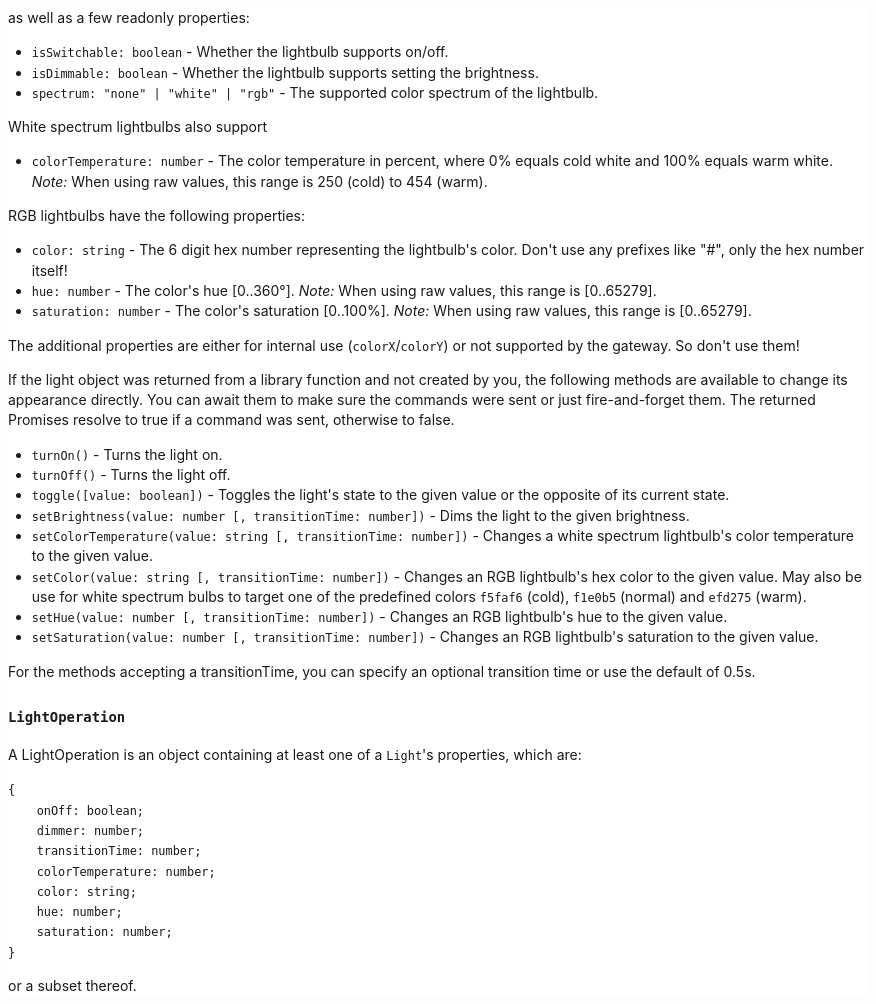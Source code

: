 as well as a few readonly properties:
* `isSwitchable: boolean` - Whether the lightbulb supports on/off.
* `isDimmable: boolean` - Whether the lightbulb supports setting the brightness.
* `spectrum: "none" | "white" | "rgb"` - The supported color spectrum of the lightbulb.

White spectrum lightbulbs also support
* `colorTemperature: number` - The color temperature in percent, where 0% equals cold white and 100% equals warm white. _Note:_ When using raw values, this range is 250 (cold) to 454 (warm).

RGB lightbulbs have the following properties:
* `color: string` - The 6 digit hex number representing the lightbulb's color. Don't use any prefixes like "#", only the hex number itself!
* `hue: number` - The color's hue [0..360°]. _Note:_ When using raw values, this range is [0..65279].
* `saturation: number` - The color's saturation [0..100%]. _Note:_ When using raw values, this range is [0..65279].

The additional properties are either for internal use (`colorX`/`colorY`) or not supported by the gateway. So don't use them!

If the light object was returned from a library function and not created by you, the following methods are available to change its appearance directly. You can await them to make sure the commands were sent or just fire-and-forget them. The returned Promises resolve to true if a command was sent, otherwise to false.
* `turnOn()` - Turns the light on.
* `turnOff()` - Turns the light off.
* `toggle([value: boolean])` - Toggles the light's state to the given value or the opposite of its current state.
* `setBrightness(value: number [, transitionTime: number])` - Dims the light to the given brightness.
* `setColorTemperature(value: string [, transitionTime: number])` - Changes a white spectrum lightbulb's color temperature to the given value.
* `setColor(value: string [, transitionTime: number])` - Changes an RGB lightbulb's hex color to the given value. May also be use for white spectrum bulbs to target one of the predefined colors `f5faf6` (cold), `f1e0b5` (normal) and `efd275` (warm).
* `setHue(value: number [, transitionTime: number])` - Changes an RGB lightbulb's hue to the given value.
* `setSaturation(value: number [, transitionTime: number])` - Changes an RGB lightbulb's saturation to the given value.

For the methods accepting a transitionTime, you can specify an optional transition time or use the default of 0.5s.

### `LightOperation`
A LightOperation is an object containing at least one of a `Light`'s properties, which are:
```TS
{
    onOff: boolean;
    dimmer: number;
    transitionTime: number;
    colorTemperature: number;
    color: string;
    hue: number;
    saturation: number;
}
```
or a subset thereof.
